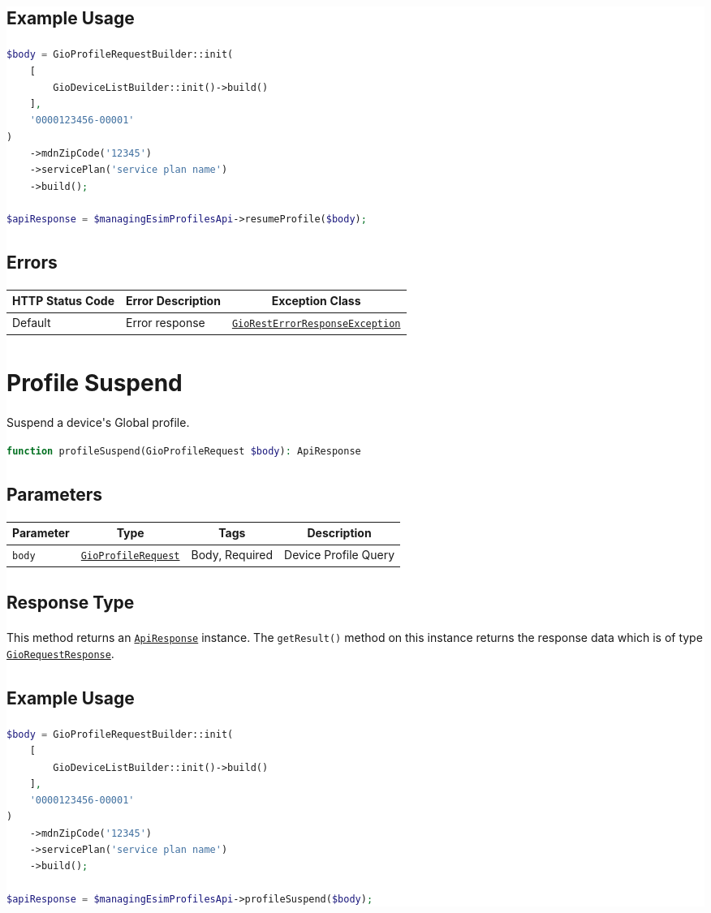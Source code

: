 ## Example Usage

```php
$body = GioProfileRequestBuilder::init(
    [
        GioDeviceListBuilder::init()->build()
    ],
    '0000123456-00001'
)
    ->mdnZipCode('12345')
    ->servicePlan('service plan name')
    ->build();

$apiResponse = $managingEsimProfilesApi->resumeProfile($body);
```

## Errors

| HTTP Status Code | Error Description | Exception Class |
|  --- | --- | --- |
| Default | Error response | [`GioRestErrorResponseException`](../../doc/models/gio-rest-error-response-exception.md) |


# Profile Suspend

Suspend a device's Global profile.

```php
function profileSuspend(GioProfileRequest $body): ApiResponse
```

## Parameters

| Parameter | Type | Tags | Description |
|  --- | --- | --- | --- |
| `body` | [`GioProfileRequest`](../../doc/models/gio-profile-request.md) | Body, Required | Device Profile Query |

## Response Type

This method returns an [`ApiResponse`](../../doc/api-response.md) instance. The `getResult()` method on this instance returns the response data which is of type [`GioRequestResponse`](../../doc/models/gio-request-response.md).

## Example Usage

```php
$body = GioProfileRequestBuilder::init(
    [
        GioDeviceListBuilder::init()->build()
    ],
    '0000123456-00001'
)
    ->mdnZipCode('12345')
    ->servicePlan('service plan name')
    ->build();

$apiResponse = $managingEsimProfilesApi->profileSuspend($body);
```
